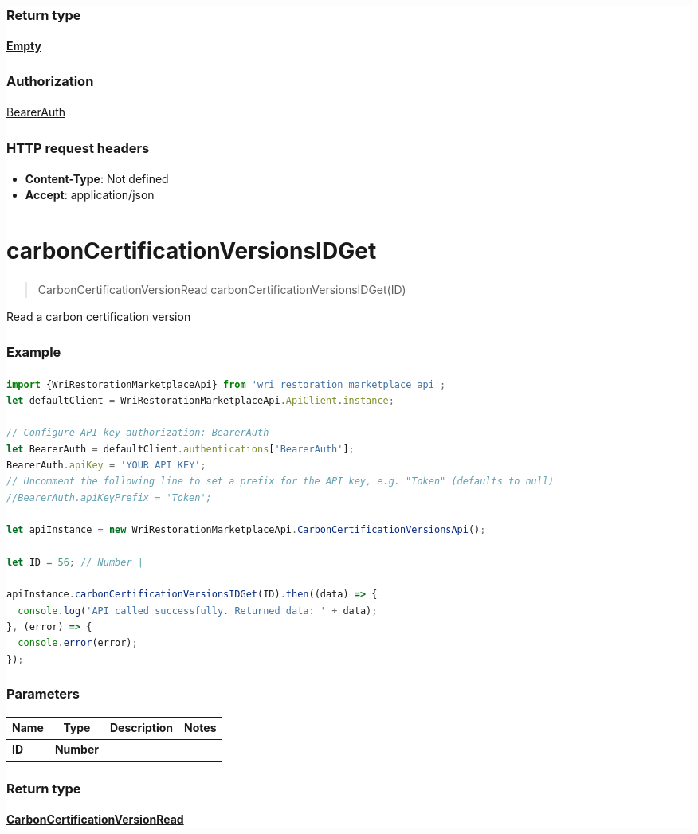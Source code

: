 ### Return type

[**Empty**](Empty.md)

### Authorization

[BearerAuth](../README.md#BearerAuth)

### HTTP request headers

 - **Content-Type**: Not defined
 - **Accept**: application/json

<a name="carbonCertificationVersionsIDGet"></a>
# **carbonCertificationVersionsIDGet**
> CarbonCertificationVersionRead carbonCertificationVersionsIDGet(ID)

Read a carbon certification version

### Example
```javascript
import {WriRestorationMarketplaceApi} from 'wri_restoration_marketplace_api';
let defaultClient = WriRestorationMarketplaceApi.ApiClient.instance;

// Configure API key authorization: BearerAuth
let BearerAuth = defaultClient.authentications['BearerAuth'];
BearerAuth.apiKey = 'YOUR API KEY';
// Uncomment the following line to set a prefix for the API key, e.g. "Token" (defaults to null)
//BearerAuth.apiKeyPrefix = 'Token';

let apiInstance = new WriRestorationMarketplaceApi.CarbonCertificationVersionsApi();

let ID = 56; // Number | 

apiInstance.carbonCertificationVersionsIDGet(ID).then((data) => {
  console.log('API called successfully. Returned data: ' + data);
}, (error) => {
  console.error(error);
});

```

### Parameters

Name | Type | Description  | Notes
------------- | ------------- | ------------- | -------------
 **ID** | **Number**|  | 

### Return type

[**CarbonCertificationVersionRead**](CarbonCertificationVersionRead.md)
